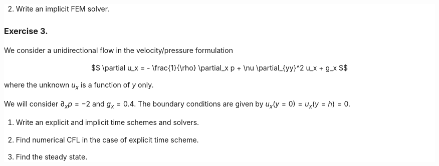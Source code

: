 2. Write an implicit FEM solver.

### Exercise 3.

We consider a unidirectional flow in the velocity/pressure formulation

$$
\partial u_x = - \frac{1}{\rho} \partial_x p + \nu \partial_{yy}^2 u_x + g_x
$$

where the unknown $u_x$ is a function of $y$ only. 

We will consider $\partial_x p = -2$ and $g_x = 0.4$. The boundary conditions are given by $u_x(y=0) = u_x(y=h) = 0$.

1. Write an explicit and implicit time schemes and solvers.

2. Find numerical CFL in the case of explicit time scheme.

3. Find the steady state.

